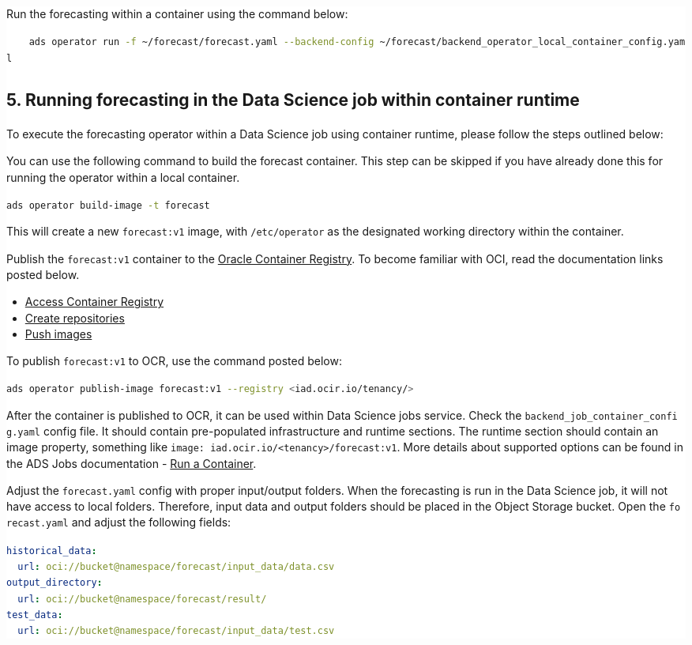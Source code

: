 Run the forecasting within a container using the command below:

```bash
    ads operator run -f ~/forecast/forecast.yaml --backend-config ~/forecast/backend_operator_local_container_config.yaml
```

## 5. Running forecasting in the Data Science job within container runtime

To execute the forecasting operator within a Data Science job using container runtime, please follow the steps outlined below:

You can use the following command to build the forecast container. This step can be skipped if you have already done this for running the operator within a local container.

```bash
ads operator build-image -t forecast
```

This will create a new `forecast:v1` image, with `/etc/operator` as the designated working directory within the container.

Publish the `forecast:v1` container to the [Oracle Container Registry](https://docs.public.oneportal.content.oci.oraclecloud.com/en-us/iaas/Content/Registry/home.htm). To become familiar with OCI, read the documentation links posted below.

- [Access Container Registry](https://docs.public.oneportal.content.oci.oraclecloud.com/en-us/iaas/Content/Registry/Concepts/registryoverview.htm#access)
- [Create repositories](https://docs.public.oneportal.content.oci.oraclecloud.com/en-us/iaas/Content/Registry/Tasks/registrycreatingarepository.htm#top)
- [Push images](https://docs.public.oneportal.content.oci.oraclecloud.com/en-us/iaas/Content/Registry/Tasks/registrypushingimagesusingthedockercli.htm#Pushing_Images_Using_the_Docker_CLI)

To publish `forecast:v1` to OCR, use the command posted below:

```bash
ads operator publish-image forecast:v1 --registry <iad.ocir.io/tenancy/>
```

After the container is published to OCR, it can be used within Data Science jobs service. Check the `backend_job_container_config.yaml` config file. It should contain pre-populated infrastructure and runtime sections. The runtime section should contain an image property, something like `image: iad.ocir.io/<tenancy>/forecast:v1`. More details about supported options can be found in the ADS Jobs documentation - [Run a Container](https://accelerated-data-science.readthedocs.io/en/latest/user_guide/jobs/run_container.html).

Adjust the `forecast.yaml` config with proper input/output folders. When the forecasting is run in the Data Science job, it will not have access to local folders. Therefore, input data and output folders should be placed in the Object Storage bucket. Open the `forecast.yaml` and adjust the following fields:

```yaml
historical_data:
  url: oci://bucket@namespace/forecast/input_data/data.csv
output_directory:
  url: oci://bucket@namespace/forecast/result/
test_data:
  url: oci://bucket@namespace/forecast/input_data/test.csv
```
